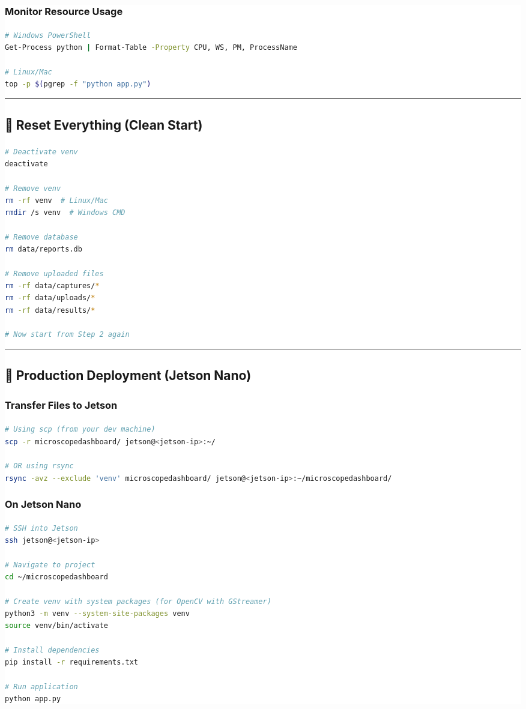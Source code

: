 ### Monitor Resource Usage
```bash
# Windows PowerShell
Get-Process python | Format-Table -Property CPU, WS, PM, ProcessName

# Linux/Mac
top -p $(pgrep -f "python app.py")
```

---

## 🔄 Reset Everything (Clean Start)

```bash
# Deactivate venv
deactivate

# Remove venv
rm -rf venv  # Linux/Mac
rmdir /s venv  # Windows CMD

# Remove database
rm data/reports.db

# Remove uploaded files
rm -rf data/captures/*
rm -rf data/uploads/*
rm -rf data/results/*

# Now start from Step 2 again
```

---

## 📝 Production Deployment (Jetson Nano)

### Transfer Files to Jetson
```bash
# Using scp (from your dev machine)
scp -r microscopedashboard/ jetson@<jetson-ip>:~/

# OR using rsync
rsync -avz --exclude 'venv' microscopedashboard/ jetson@<jetson-ip>:~/microscopedashboard/
```

### On Jetson Nano
```bash
# SSH into Jetson
ssh jetson@<jetson-ip>

# Navigate to project
cd ~/microscopedashboard

# Create venv with system packages (for OpenCV with GStreamer)
python3 -m venv --system-site-packages venv
source venv/bin/activate

# Install dependencies
pip install -r requirements.txt

# Run application
python app.py

```